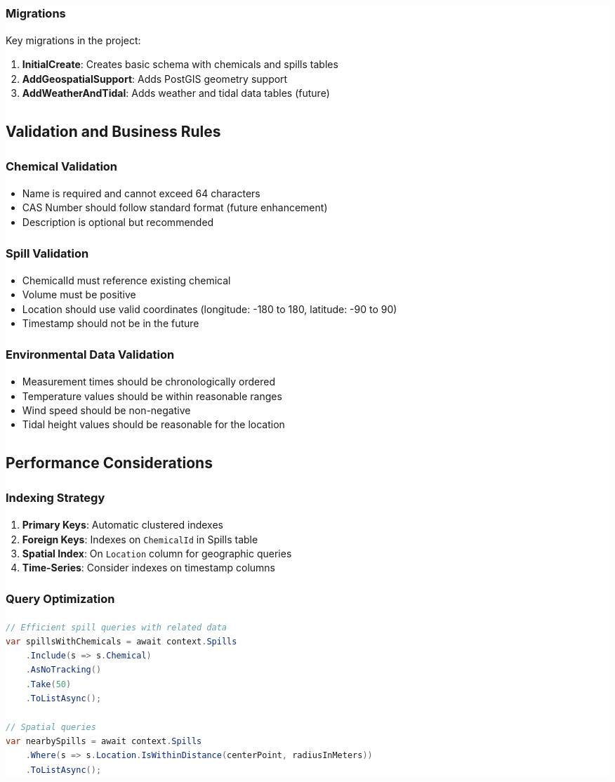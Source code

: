 ### Migrations

Key migrations in the project:

1. **InitialCreate**: Creates basic schema with chemicals and spills tables
2. **AddGeospatialSupport**: Adds PostGIS geometry support
3. **AddWeatherAndTidal**: Adds weather and tidal data tables (future)

## Validation and Business Rules

### Chemical Validation

- Name is required and cannot exceed 64 characters
- CAS Number should follow standard format (future enhancement)
- Description is optional but recommended

### Spill Validation

- ChemicalId must reference existing chemical
- Volume must be positive
- Location should use valid coordinates (longitude: -180 to 180, latitude: -90 to 90)
- Timestamp should not be in the future

### Environmental Data Validation

- Measurement times should be chronologically ordered
- Temperature values should be within reasonable ranges
- Wind speed should be non-negative
- Tidal height values should be reasonable for the location

## Performance Considerations

### Indexing Strategy

1. **Primary Keys**: Automatic clustered indexes
2. **Foreign Keys**: Indexes on `ChemicalId` in Spills table
3. **Spatial Index**: On `Location` column for geographic queries
4. **Time-Series**: Consider indexes on timestamp columns

### Query Optimization

```csharp
// Efficient spill queries with related data
var spillsWithChemicals = await context.Spills
    .Include(s => s.Chemical)
    .AsNoTracking()
    .Take(50)
    .ToListAsync();

// Spatial queries
var nearbySpills = await context.Spills
    .Where(s => s.Location.IsWithinDistance(centerPoint, radiusInMeters))
    .ToListAsync();
```
